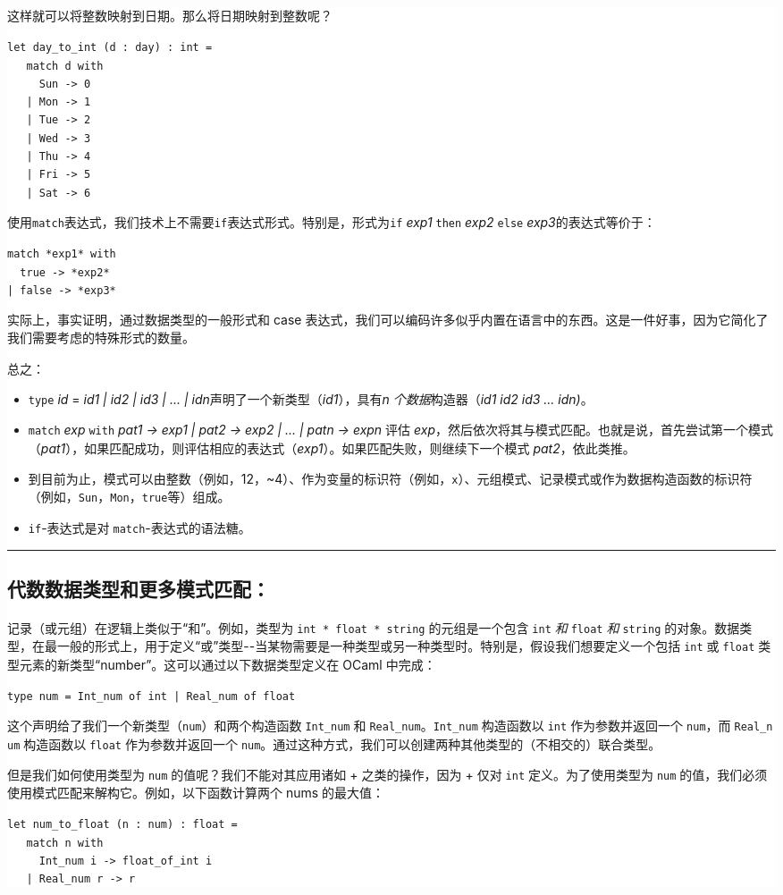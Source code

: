 这样就可以将整数映射到日期。那么将日期映射到整数呢？

```
let day_to_int (d : day) : int =
   match d with
     Sun -> 0
   | Mon -> 1
   | Tue -> 2
   | Wed -> 3
   | Thu -> 4
   | Fri -> 5
   | Sat -> 6

```

使用`match`表达式，我们技术上不需要`if`表达式形式。特别是，形式为`if` *exp1* `then` *exp2* `else` *exp3*的表达式等价于：

```
match *exp1* with
  true -> *exp2*
| false -> *exp3*

```

实际上，事实证明，通过数据类型的一般形式和 case 表达式，我们可以编码许多似乎内置在语言中的东西。这是一件好事，因为它简化了我们需要考虑的特殊形式的数量。

总之：

+   `type` *id* = *id1 | id2 | id3 | ... | idn*声明了一个新类型（*id1*），具有*n 个数据*构造器（*id1 id2 id3 ... idn)*。

+   `match` *exp* `with` *pat1 -> exp1 | pat2 -> exp2 | ... | patn -> expn* 评估 *exp*，然后依次将其与模式匹配。也就是说，首先尝试第一个模式（*pat1*），如果匹配成功，则评估相应的表达式（*exp1*）。如果匹配失败，则继续下一个模式 *pat2*，依此类推。

+   到目前为止，模式可以由整数（例如，12，~4）、作为变量的标识符（例如，`x`）、元组模式、记录模式或作为数据构造函数的标识符（例如，`Sun`，`Mon`，`true`等）组成。

+   `if`-表达式是对 `match`-表达式的语法糖。

* * *

## 代数数据类型和更多模式匹配：

记录（或元组）在逻辑上类似于“和”。例如，类型为 `int * float * string` 的元组是一个包含 `int` *和* `float` *和* `string` 的对象。数据类型，在最一般的形式上，用于定义“或”类型--当某物需要是一种类型或另一种类型时。特别是，假设我们想要定义一个包括 `int` 或 `float` 类型元素的新类型“number”。这可以通过以下数据类型定义在 OCaml 中完成：

```
type num = Int_num of int | Real_num of float

```

这个声明给了我们一个新类型（`num`）和两个构造函数 `Int_num` 和 `Real_num`。`Int_num` 构造函数以 `int` 作为参数并返回一个 `num`，而 `Real_num` 构造函数以 `float` 作为参数并返回一个 `num`。通过这种方式，我们可以创建两种其他类型的（不相交的）联合类型。

但是我们如何使用类型为 `num` 的值呢？我们不能对其应用诸如 + 之类的操作，因为 + 仅对 `int` 定义。为了使用类型为 `num` 的值，我们必须使用模式匹配来解构它。例如，以下函数计算两个 nums 的最大值：

```
let num_to_float (n : num) : float =
   match n with
     Int_num i -> float_of_int i
   | Real_num r -> r

```

